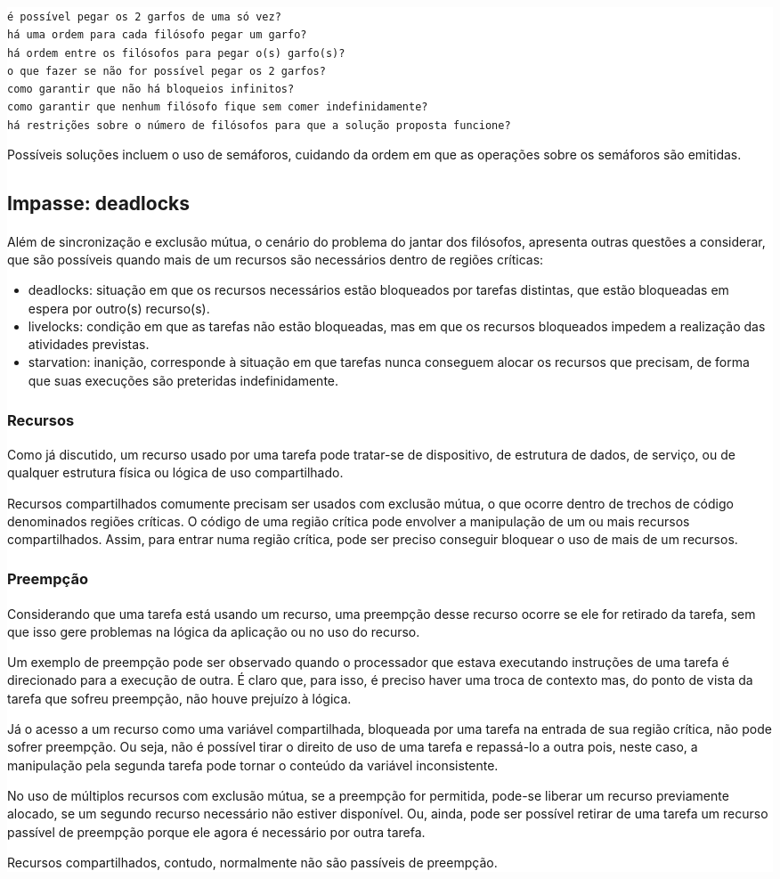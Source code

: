     é possível pegar os 2 garfos de uma só vez?
    há uma ordem para cada filósofo pegar um garfo?
    há ordem entre os filósofos para pegar o(s) garfo(s)? 
    o que fazer se não for possível pegar os 2 garfos? 
    como garantir que não há bloqueios infinitos?
    como garantir que nenhum filósofo fique sem comer indefinidamente?
    há restrições sobre o número de filósofos para que a solução proposta funcione?

Possíveis soluções incluem o uso de semáforos, cuidando da ordem em que as operações sobre os semáforos são emitidas.

## Impasse: deadlocks
Além de sincronização e exclusão mútua, o cenário do problema do jantar dos filósofos, apresenta outras questões a considerar, que são possíveis quando mais de um recursos são necessários dentro de regiões críticas:

 - deadlocks: situação em que os recursos necessários estão bloqueados por tarefas distintas, que estão bloqueadas em espera por outro(s) recurso(s).
 - livelocks: condição em que as tarefas não estão bloqueadas, mas em que os recursos bloqueados impedem a realização das atividades previstas.
 - starvation: inanição, corresponde à situação em que tarefas nunca conseguem alocar os recursos que precisam, de forma que suas execuções são preteridas indefinidamente.

### Recursos

Como já discutido, um recurso usado por uma tarefa pode tratar-se de dispositivo, de estrutura de dados, de serviço, ou de qualquer estrutura física ou lógica de uso compartilhado. 

Recursos compartilhados comumente precisam ser usados com exclusão mútua, o que ocorre dentro de trechos de código denominados regiões críticas. O código de uma região crítica pode envolver a manipulação de um ou mais recursos compartilhados. Assim, para entrar numa região crítica, pode ser preciso conseguir bloquear o uso de mais de um recursos.

### Preempção

Considerando que uma tarefa está usando um recurso, uma preempção desse recurso ocorre se ele for retirado da tarefa, sem que isso gere problemas na lógica da aplicação ou no uso do recurso.

Um exemplo de preempção pode ser observado quando o processador que estava executando instruções de uma tarefa é direcionado para a execução de outra. É claro que, para isso, é preciso haver uma troca de contexto mas, do ponto de vista da tarefa que sofreu preempção, não houve prejuízo à lógica.

Já o acesso a um recurso como uma variável compartilhada, bloqueada por uma tarefa na entrada de sua região crítica, não pode sofrer preempção. Ou seja, não é possível tirar o direito de uso de uma tarefa e repassá-lo a outra pois, neste caso, a manipulação pela segunda tarefa pode tornar o conteúdo da variável inconsistente.

No uso de múltiplos recursos com exclusão mútua, se a preempção for permitida, pode-se liberar um recurso previamente alocado, se um segundo recurso necessário não estiver disponível. Ou, ainda, pode ser possível retirar de uma tarefa um  recurso passível de preempção porque ele agora é necessário por outra tarefa.

Recursos compartilhados, contudo, normalmente não são passíveis de preempção.
